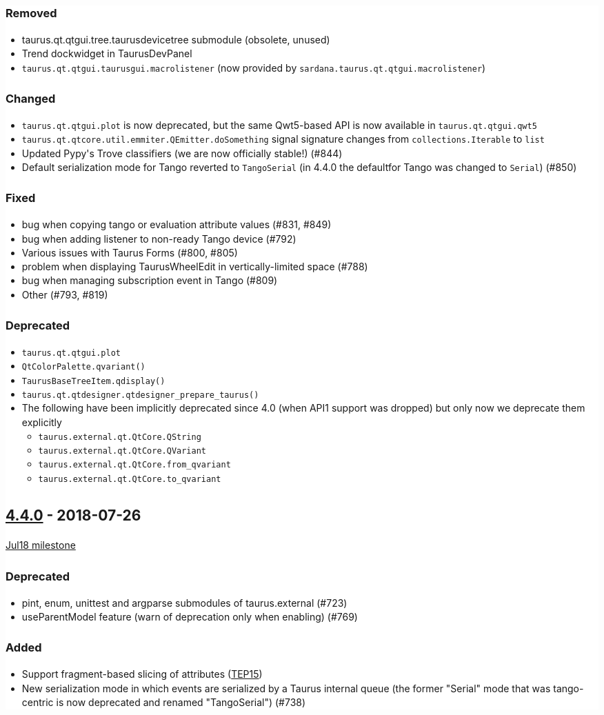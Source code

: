 ### Removed
- taurus.qt.qtgui.tree.taurusdevicetree submodule (obsolete, unused)
- Trend dockwidget in TaurusDevPanel
- `taurus.qt.qtgui.taurusgui.macrolistener` (now provided by
  `sardana.taurus.qt.qtgui.macrolistener`)

### Changed
- `taurus.qt.qtgui.plot` is now deprecated, but the same Qwt5-based
  API is now available in `taurus.qt.qtgui.qwt5`
- `taurus.qt.qtcore.util.emmiter.QEmitter.doSomething` signal signature
  changes from `collections.Iterable` to `list`
- Updated Pypy's Trove classifiers (we are now officially stable!) (#844)
- Default serialization mode for Tango reverted to `TangoSerial` (in 4.4.0
  the defaultfor Tango was changed to `Serial`) (#850)

### Fixed
- bug when copying tango or evaluation attribute values (#831, #849)
- bug when adding listener to non-ready Tango device (#792)
- Various issues with Taurus Forms (#800, #805)
- problem when displaying TaurusWheelEdit in vertically-limited space (#788)
- bug when managing subscription event in Tango (#809)
- Other (#793, #819)

### Deprecated
- `taurus.qt.qtgui.plot`
- `QtColorPalette.qvariant()`
- `TaurusBaseTreeItem.qdisplay()`
- `taurus.qt.qtdesigner.qtdesigner_prepare_taurus()`
- The following have been implicitly deprecated since 4.0 (when API1
 support was dropped) but only now we deprecate them explicitly
    - `taurus.external.qt.QtCore.QString`
    - `taurus.external.qt.QtCore.QVariant`
    - `taurus.external.qt.QtCore.from_qvariant`
    - `taurus.external.qt.QtCore.to_qvariant`


## [4.4.0] - 2018-07-26
[Jul18 milestone](https://gitlab.com/taurus-org/taurus/-/milestones/11)

### Deprecated
- pint, enum, unittest and argparse submodules of taurus.external (#723)
- useParentModel feature (warn of deprecation only when enabling) (#769)

### Added
- Support fragment-based slicing of attributes ([TEP15])
- New serialization mode in which events are serialized by a Taurus
  internal queue (the former "Serial" mode that was tango-centric is
  now deprecated and renamed "TangoSerial") (#738)


[keepachangelog.com]: http://keepachangelog.com
[PEP440]: https://www.python.org/dev/peps/pep-0440
[Semantic Versioning]: http://semver.org/
[TEP3]: http://www.taurus-scada.org/tep/?TEP3.md
[TEP13]: http://www.taurus-scada.org/tep/?TEP13.md
[TEP14]: http://www.taurus-scada.org/tep/?TEP14.md
[TEP15]: http://www.taurus-scada.org/tep/?TEP15.md
[TEP17]: http://www.taurus-scada.org/tep/?TEP17.md
[TEP19]: http://www.taurus-scada.org/tep/?TEP19.md
[TEP20]: http://www.taurus-scada.org/tep/?TEP20.md
[Unreleased]: https://gitlab.com/taurus-org/taurus/-/tree/develop
[5.2.4]: https://gitlab.com/taurus-org/taurus/-/tree/5.2.4
[5.2.3]: https://gitlab.com/taurus-org/taurus/-/tree/5.2.3
[5.2.2]: https://gitlab.com/taurus-org/taurus/-/tree/5.2.2
[5.2.1]: https://gitlab.com/taurus-org/taurus/-/tree/5.2.1
[5.2.0]: https://gitlab.com/taurus-org/taurus/-/tree/5.2.0
[5.1.8]: https://gitlab.com/taurus-org/taurus/-/tree/5.1.8
[5.1.7]: https://gitlab.com/taurus-org/taurus/-/tree/5.1.7
[5.1.6]: https://gitlab.com/taurus-org/taurus/-/tree/5.1.6
[5.1.5]: https://gitlab.com/taurus-org/taurus/-/tree/5.1.5
[5.1.4]: https://gitlab.com/taurus-org/taurus/-/tree/5.1.4
[5.0.0.1]: https://gitlab.com/taurus-org/taurus/-/tree/5.0.0.1
[5.0.0]: https://gitlab.com/taurus-org/taurus/-/tree/5.0.0
[4.8.1]: https://gitlab.com/taurus-org/taurus/-/tree/4.8.1
[4.8.0]: https://gitlab.com/taurus-org/taurus/-/tree/4.8.0
[4.7.1.1]: https://gitlab.com/taurus-org/taurus/-/tree/4.7.1.1
[4.7.1]: https://gitlab.com/taurus-org/taurus/-/tree/4.7.1
[4.7.0]: https://gitlab.com/taurus-org/taurus/-/tree/4.7.0
[4.6.0]: https://gitlab.com/taurus-org/taurus/-/tree/4.6.0
[4.5.1]: https://gitlab.com/taurus-org/taurus/-/tree/4.5.1
[4.5.0]: https://gitlab.com/taurus-org/taurus/-/tree/4.5.0
[4.4.0]: https://gitlab.com/taurus-org/taurus/-/tree/4.4.0
[4.3.1]: https://gitlab.com/taurus-org/taurus/-/tree/4.3.1
[4.3.0]: https://gitlab.com/taurus-org/taurus/-/tree/4.3.0
[4.1.1]: https://gitlab.com/taurus-org/taurus/-/tree/4.1.1
[4.1.0]: https://gitlab.com/taurus-org/taurus/-/tree/4.1.0
[4.0.3]: https://gitlab.com/taurus-org/taurus/-/tree/4.0.3
[4.0.1]: https://gitlab.com/taurus-org/taurus/-/tree/4.0.1
[3.7.1]: https://gitlab.com/taurus-org/taurus/-/tree/3.7.1
[3.7.0]: https://gitlab.com/taurus-org/taurus/-/tree/3.7.0
[3.6.0]: https://gitlab.com/taurus-org/taurus/-/tree/3.6.0
[support-3.x]: https://gitlab.com/taurus-org/taurus/-/tree/support-3.x
[taurus_legacy_cli]: https://github.com/taurus-org/taurus_legacy_cli
